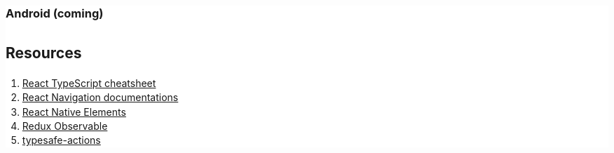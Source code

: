 ### Android (coming)

## Resources
1. [React TypeScript cheatsheet](https://github.com/typescript-cheatsheets/react-typescript-cheatsheet)
2. [React Navigation documentations](https://reactnavigation.org/)
3. [React Native Elements](https://react-native-training.github.io/react-native-elements/)
4. [Redux Observable](https://redux-observable.js.org/)
5. [typesafe-actions](https://github.com/piotrwitek/typesafe-actions)

